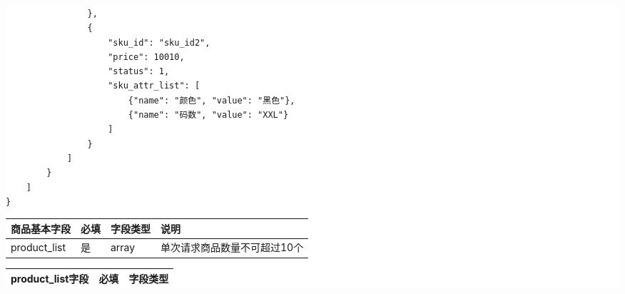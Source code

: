                     },                
                    {
                        "sku_id": "sku_id2",
                        "price": 10010,
                        "status": 1,
                        "sku_attr_list": [
                            {"name": "颜色", "value": "黑色"},
                            {"name": "码数", "value": "XXL"}
                        ]
                    }
                ]
            }
        ]
    }

<table>

<thead>

<tr>

<th style="text-align:left">商品基本字段</th>

<th style="text-align:left">必填</th>

<th style="text-align:left">字段类型</th>

<th style="text-align:left">说明</th>

</tr>

</thead>

<tbody>

<tr>

<td style="text-align:left">product_list</td>

<td style="text-align:left">是</td>

<td style="text-align:left">array</td>

<td style="text-align:left">单次请求商品数量不可超过10个</td>

</tr>

</tbody>

</table>

<table>

<thead>

<tr>

<th style="text-align:left">product_list字段</th>

<th style="text-align:left">必填</th>

<th style="text-align:left">字段类型</th>

